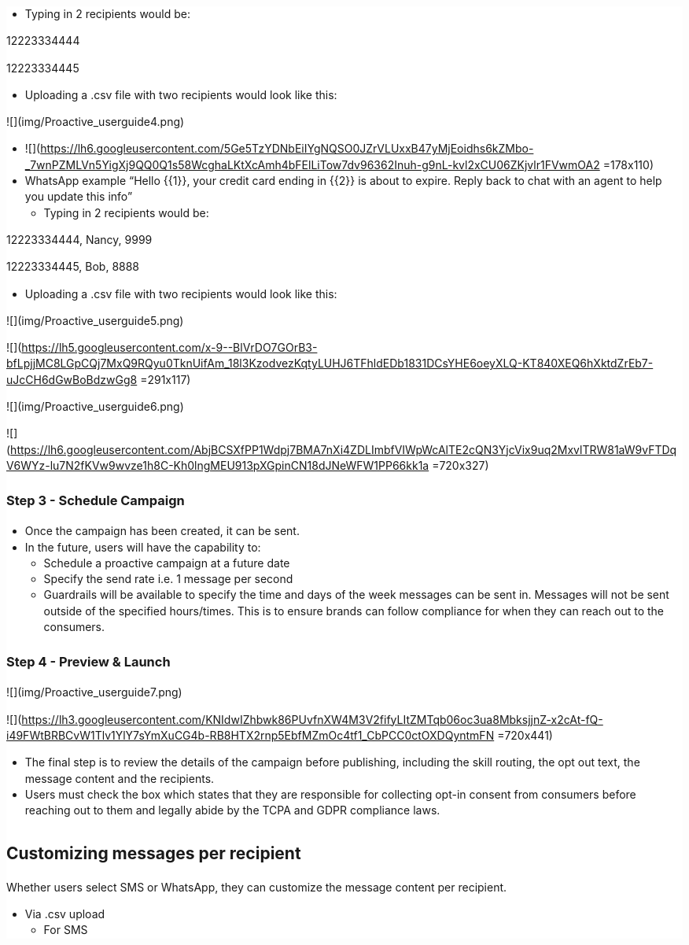 * Typing in 2 recipients would be:

12223334444

12223334445

* Uploading a .csv file with two recipients would look like this:

!\[\](img/Proactive_userguide4.png)

* ![](https://lh6.googleusercontent.com/5Ge5TzYDNbEiIYgNQSO0JZrVLUxxB47yMjEoidhs6kZMbo-_7wnPZMLVn5YigXj9QQ0Q1s58WcghaLKtXcAmh4bFElLiTow7dv96362Inuh-g9nL-kvl2xCU06ZKjvlr1FVwmOA2 =178x110)
* WhatsApp example “Hello {{1}}, your credit card ending in {{2}} is about to expire. Reply back to chat with an agent to help you update this info”
  * Typing in 2 recipients would be:

12223334444, Nancy, 9999

12223334445, Bob, 8888

* Uploading a .csv file with two recipients would look like this:

!\[\](img/Proactive_userguide5.png)

![](https://lh5.googleusercontent.com/x-9--BlVrDO7GOrB3-bfLpjjMC8LGpCQj7MxQ9RQyu0TknUifAm_18l3KzodvezKqtyLUHJ6TFhldEDb1831DCsYHE6oeyXLQ-KT840XEQ6hXktdZrEb7-uJcCH6dGwBoBdzwGg8 =291x117)

!\[\](img/Proactive_userguide6.png)

![](https://lh6.googleusercontent.com/AbjBCSXfPP1Wdpj7BMA7nXi4ZDLImbfVIWpWcAlTE2cQN3YjcVix9uq2MxvlTRW81aW9vFTDqV6WYz-lu7N2fKVw9wvze1h8C-Kh0lngMEU913pXGpinCN18dJNeWFW1PP66kk1a =720x327)

### Step 3 - Schedule Campaign

* Once the campaign has been created, it can be sent.
* In the future, users will have the capability to:
  * Schedule a proactive campaign at a future date
  * Specify the send rate i.e. 1 message per second
  * Guardrails will be available to specify the time and days of the week messages can be sent in. Messages will not be sent outside of the specified hours/times. This is to ensure brands can follow compliance for when they can reach out to the consumers.

### Step 4 - Preview & Launch

!\[\](img/Proactive_userguide7.png)

![](https://lh3.googleusercontent.com/KNIdwIZhbwk86PUvfnXW4M3V2fifyLItZMTqb06oc3ua8MbksjjnZ-x2cAt-fQ-i49FWtBRBCvW1Tlv1YlY7sYmXuCG4b-RB8HTX2rnp5EbfMZmOc4tf1_CbPCC0ctOXDQyntmFN =720x441)

* The final step is to review the details of the campaign before publishing, including the skill routing, the opt out text, the message content and the recipients.
* Users must check the box which states that they are responsible for collecting opt-in consent from consumers before reaching out to them and legally abide by the TCPA and GDPR compliance laws.

## **Customizing messages per recipient**

Whether users select SMS or WhatsApp, they can customize the message content per recipient.

* Via .csv upload
  * For SMS
